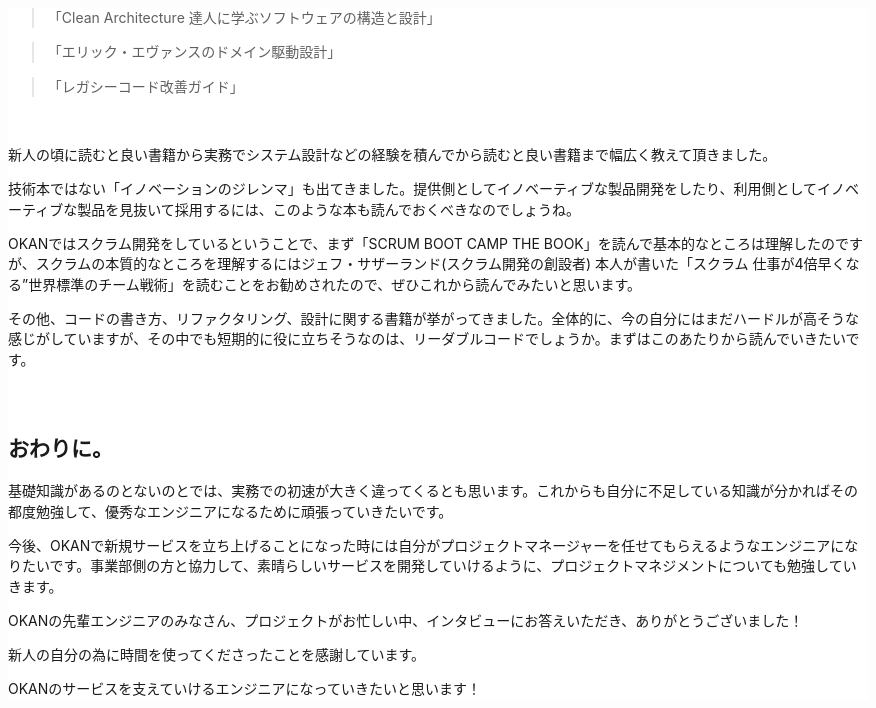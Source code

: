 >「Clean Architecture 達人に学ぶソフトウェアの構造と設計」

>「エリック・エヴァンスのドメイン駆動設計」

>「レガシーコード改善ガイド」

<br/>

新人の頃に読むと良い書籍から実務でシステム設計などの経験を積んでから読むと良い書籍まで幅広く教えて頂きました。

技術本ではない「イノベーションのジレンマ」も出てきました。提供側としてイノベーティブな製品開発をしたり、利用側としてイノベーティブな製品を見抜いて採用するには、このような本も読んでおくべきなのでしょうね。

OKANではスクラム開発をしているということで、まず「SCRUM BOOT CAMP THE BOOK」を読んで基本的なところは理解したのですが、スクラムの本質的なところを理解するにはジェフ・サザーランド(スクラム開発の創設者) 本人が書いた「スクラム 仕事が4倍早くなる”世界標準のチーム戦術」を読むことをお勧めされたので、ぜひこれから読んでみたいと思います。

その他、コードの書き方、リファクタリング、設計に関する書籍が挙がってきました。全体的に、今の自分にはまだハードルが高そうな感じがしていますが、その中でも短期的に役に立ちそうなのは、リーダブルコードでしょうか。まずはこのあたりから読んでいきたいです。

<br/>

## おわりに。

基礎知識があるのとないのとでは、実務での初速が大きく違ってくるとも思います。これからも自分に不足している知識が分かればその都度勉強して、優秀なエンジニアになるために頑張っていきたいです。

今後、OKANで新規サービスを立ち上げることになった時には自分がプロジェクトマネージャーを任せてもらえるようなエンジニアになりたいです。事業部側の方と協力して、素晴らしいサービスを開発していけるように、プロジェクトマネジメントについても勉強していきます。

OKANの先輩エンジニアのみなさん、プロジェクトがお忙しい中、インタビューにお答えいただき、ありがとうございました！

新人の自分の為に時間を使ってくださったことを感謝しています。

OKANのサービスを支えていけるエンジニアになっていきたいと思います！
